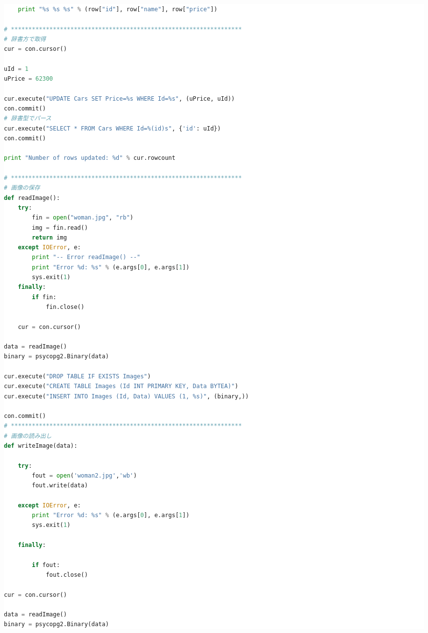 ```python
    print "%s %s %s" % (row["id"], row["name"], row["price"])

# ******************************************************************
# 辞書方で取得
cur = con.cursor()

uId = 1
uPrice = 62300

cur.execute("UPDATE Cars SET Price=%s WHERE Id=%s", (uPrice, uId))
con.commit()
# 辞書型でパース
cur.execute("SELECT * FROM Cars WHERE Id=%(id)s", {'id': uId})
con.commit()

print "Number of rows updated: %d" % cur.rowcount

# ******************************************************************
# 画像の保存
def readImage():
    try:
        fin = open("woman.jpg", "rb")
        img = fin.read()
        return img
    except IOError, e:
        print "-- Error readImage() --"
        print "Error %d: %s" % (e.args[0], e.args[1])
        sys.exit(1)
    finally:
        if fin:
            fin.close()

    cur = con.cursor()

data = readImage()
binary = psycopg2.Binary(data)

cur.execute("DROP TABLE IF EXISTS Images")
cur.execute("CREATE TABLE Images (Id INT PRIMARY KEY, Data BYTEA)")
cur.execute("INSERT INTO Images (Id, Data) VALUES (1, %s)", (binary,))

con.commit()
# ******************************************************************
# 画像の読み出し
def writeImage(data):

    try:
        fout = open('woman2.jpg','wb')
        fout.write(data)

    except IOError, e:
        print "Error %d: %s" % (e.args[0], e.args[1])
        sys.exit(1)

    finally:

        if fout:
            fout.close()
            
cur = con.cursor()

data = readImage()
binary = psycopg2.Binary(data)
```